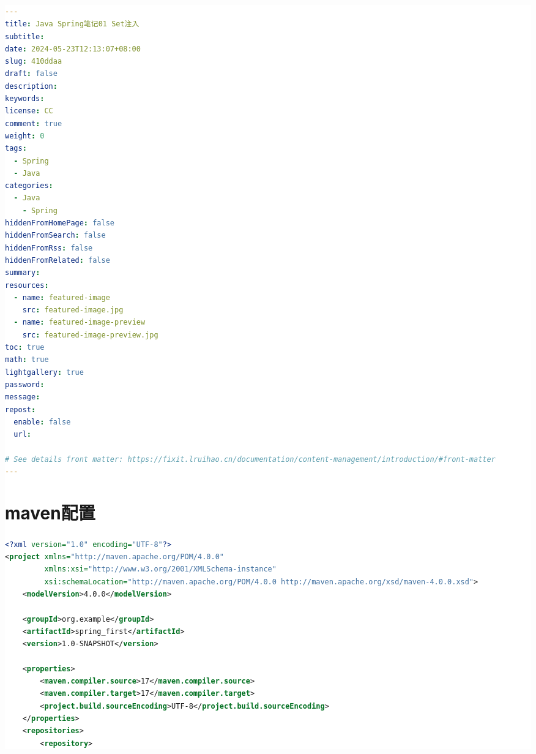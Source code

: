```yaml
---
title: Java Spring笔记01 Set注入
subtitle:
date: 2024-05-23T12:13:07+08:00
slug: 410ddaa
draft: false
description:
keywords:
license: CC
comment: true
weight: 0
tags:
  - Spring
  - Java
categories:
  - Java
    - Spring
hiddenFromHomePage: false
hiddenFromSearch: false
hiddenFromRss: false
hiddenFromRelated: false
summary:
resources:
  - name: featured-image
    src: featured-image.jpg
  - name: featured-image-preview
    src: featured-image-preview.jpg
toc: true
math: true
lightgallery: true
password:
message:
repost:
  enable: false
  url:

# See details front matter: https://fixit.lruihao.cn/documentation/content-management/introduction/#front-matter
---
```


# maven配置

```xml
<?xml version="1.0" encoding="UTF-8"?>
<project xmlns="http://maven.apache.org/POM/4.0.0"
         xmlns:xsi="http://www.w3.org/2001/XMLSchema-instance"
         xsi:schemaLocation="http://maven.apache.org/POM/4.0.0 http://maven.apache.org/xsd/maven-4.0.0.xsd">
    <modelVersion>4.0.0</modelVersion>

    <groupId>org.example</groupId>
    <artifactId>spring_first</artifactId>
    <version>1.0-SNAPSHOT</version>

    <properties>
        <maven.compiler.source>17</maven.compiler.source>
        <maven.compiler.target>17</maven.compiler.target>
        <project.build.sourceEncoding>UTF-8</project.build.sourceEncoding>
    </properties>
    <repositories>
        <repository>
```